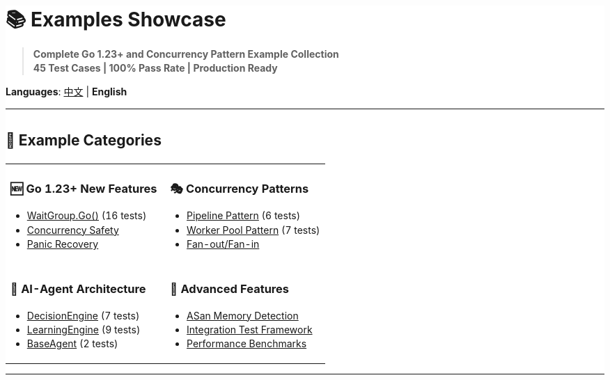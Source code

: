 ﻿# 📚 Examples Showcase

> **Complete Go 1.23+ and Concurrency Pattern Example Collection**  
> **45 Test Cases | 100% Pass Rate | Production Ready**

**Languages**: [中文](EXAMPLES.md) | **English**

---

## 🎯 Example Categories

<table>
<tr>
<td width="50%">

### 🆕 Go 1.23+ New Features

- [WaitGroup.Go()](#waitgroupgo-examples) (16 tests)
- [Concurrency Safety](#concurrency-safety)
- [Panic Recovery](#panic-recovery)

</td>
<td width="50%">

### 🎭 Concurrency Patterns

- [Pipeline Pattern](#pipeline-pattern) (6 tests)
- [Worker Pool Pattern](#worker-pool-pattern) (7 tests)
- [Fan-out/Fan-in](#fan-outfan-in)

</td>
</tr>
<tr>
<td width="50%">

### 🤖 AI-Agent Architecture

- [DecisionEngine](#decision-engine) (7 tests)
- [LearningEngine](#learning-engine) (9 tests)
- [BaseAgent](#base-agent) (2 tests)

</td>
<td width="50%">

### 🔬 Advanced Features

- [ASan Memory Detection](#asan-examples)
- [Integration Test Framework](#test-framework)
- [Performance Benchmarks](#benchmarks)

</td>
</tr>
</table>

---

